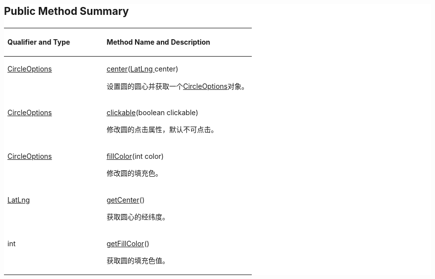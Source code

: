 ## Public Method Summary<a name="section2039212283411"></a>

<a name="table10636mcpsimp"></a>
<table><thead align="left"><tr id="row10641mcpsimp"><th class="cellrowborder" valign="top" width="40%" id="mcps1.1.3.1.1"><p id="p081120285386"><a name="p081120285386"></a><a name="p081120285386"></a>Qualifier and Type</p>
</th>
<th class="cellrowborder" valign="top" width="60%" id="mcps1.1.3.1.2"><p id="p681112883813"><a name="p681112883813"></a><a name="p681112883813"></a>Method Name and Description</p>
</th>
</tr>
</thead>
<tbody><tr id="row10646mcpsimp"><td class="cellrowborder" valign="top" width="40%" headers="mcps1.1.3.1.1 "><p id="p10648mcpsimp"><a name="p10648mcpsimp"></a><a name="p10648mcpsimp"></a><a href="circleoptions.md">CircleOptions</a></p>
</td>
<td class="cellrowborder" valign="top" width="60%" headers="mcps1.1.3.1.2 "><p id="p10650mcpsimp"><a name="p10650mcpsimp"></a><a name="p10650mcpsimp"></a><a href="#section365865121019">center</a>(<a href="latlng.md">LatLng </a>center)</p>
<p id="p8275121511410"><a name="p8275121511410"></a><a name="p8275121511410"></a>设置圆的圆心并获取一个<a href="circleoptions.md">CircleOptions</a>对象。</p>
</td>
</tr>
<tr id="row10651mcpsimp"><td class="cellrowborder" valign="top" width="40%" headers="mcps1.1.3.1.1 "><p id="p10653mcpsimp"><a name="p10653mcpsimp"></a><a name="p10653mcpsimp"></a><a href="circleoptions.md">CircleOptions</a></p>
</td>
<td class="cellrowborder" valign="top" width="60%" headers="mcps1.1.3.1.2 "><p id="p10655mcpsimp"><a name="p10655mcpsimp"></a><a name="p10655mcpsimp"></a><a href="#section4279958496">clickable</a>(boolean clickable)</p>
<p id="p191761168416"><a name="p191761168416"></a><a name="p191761168416"></a>修改圆的点击属性，默认不可点击。</p>
</td>
</tr>
<tr id="row10656mcpsimp"><td class="cellrowborder" valign="top" width="40%" headers="mcps1.1.3.1.1 "><p id="p10658mcpsimp"><a name="p10658mcpsimp"></a><a name="p10658mcpsimp"></a><a href="circleoptions.md">CircleOptions</a></p>
</td>
<td class="cellrowborder" valign="top" width="60%" headers="mcps1.1.3.1.2 "><p id="p10660mcpsimp"><a name="p10660mcpsimp"></a><a name="p10660mcpsimp"></a><a href="#section57648507918">fillColor</a>(int color)</p>
<p id="p1315814175419"><a name="p1315814175419"></a><a name="p1315814175419"></a>修改圆的填充色。</p>
</td>
</tr>
<tr id="row10661mcpsimp"><td class="cellrowborder" valign="top" width="40%" headers="mcps1.1.3.1.1 "><p id="p10663mcpsimp"><a name="p10663mcpsimp"></a><a name="p10663mcpsimp"></a><a href="latlng.md">LatLng</a></p>
</td>
<td class="cellrowborder" valign="top" width="60%" headers="mcps1.1.3.1.2 "><p id="p10665mcpsimp"><a name="p10665mcpsimp"></a><a name="p10665mcpsimp"></a><a href="#section159296438915">getCenter</a>()</p>
<p id="p106441819411"><a name="p106441819411"></a><a name="p106441819411"></a>获取圆心的经纬度。</p>
</td>
</tr>
<tr id="row10666mcpsimp"><td class="cellrowborder" valign="top" width="40%" headers="mcps1.1.3.1.1 "><p id="p10668mcpsimp"><a name="p10668mcpsimp"></a><a name="p10668mcpsimp"></a>int</p>
</td>
<td class="cellrowborder" valign="top" width="60%" headers="mcps1.1.3.1.2 "><p id="p10670mcpsimp"><a name="p10670mcpsimp"></a><a name="p10670mcpsimp"></a><a href="#section945603716910">getFillColor</a>()</p>
<p id="p127111916412"><a name="p127111916412"></a><a name="p127111916412"></a>获取圆的填充色值。</p>
</td>
</tr>